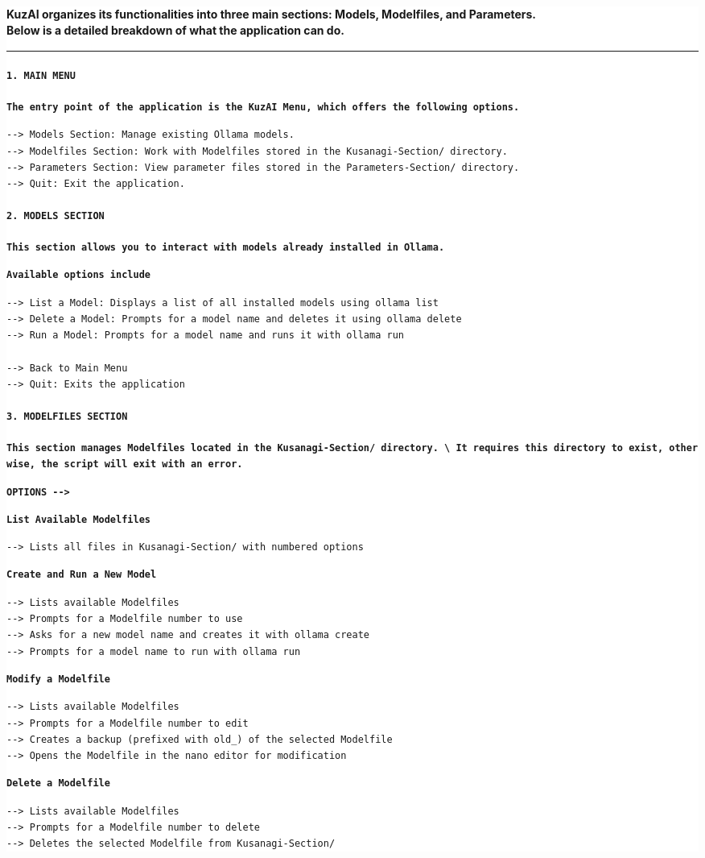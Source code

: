 **KuzAI organizes its functionalities into three main sections: **Models**, **Modelfiles**, and **Parameters**. \
Below is a detailed breakdown of what the application can do.**
_____________________________________________________________________________________________

#### **`1. MAIN MENU`**

**`The entry point of the application is the KuzAI Menu, which offers the following options.`**

    --> Models Section: Manage existing Ollama models.
    --> Modelfiles Section: Work with Modelfiles stored in the Kusanagi-Section/ directory.
    --> Parameters Section: View parameter files stored in the Parameters-Section/ directory.
    --> Quit: Exit the application.


#### **`2. MODELS SECTION`**

**`This section allows you to interact with models already installed in Ollama.`** 

**`Available options include`**
    
    --> List a Model: Displays a list of all installed models using ollama list
    --> Delete a Model: Prompts for a model name and deletes it using ollama delete
    --> Run a Model: Prompts for a model name and runs it with ollama run

    --> Back to Main Menu
    --> Quit: Exits the application


#### **`3. MODELFILES SECTION`**

**`This section manages Modelfiles located in the Kusanagi-Section/ directory. \
It requires this directory to exist, otherwise, the script will exit with an error.`**

**`OPTIONS -->`**

**`List Available Modelfiles`**

    --> Lists all files in Kusanagi-Section/ with numbered options
    
**`Create and Run a New Model`** 
    
    --> Lists available Modelfiles
    --> Prompts for a Modelfile number to use
    --> Asks for a new model name and creates it with ollama create
    --> Prompts for a model name to run with ollama run
        
**`Modify a Modelfile`**
   
    --> Lists available Modelfiles
    --> Prompts for a Modelfile number to edit
    --> Creates a backup (prefixed with old_) of the selected Modelfile
    --> Opens the Modelfile in the nano editor for modification
        
**`Delete a Modelfile`**

    --> Lists available Modelfiles
    --> Prompts for a Modelfile number to delete
    --> Deletes the selected Modelfile from Kusanagi-Section/
        